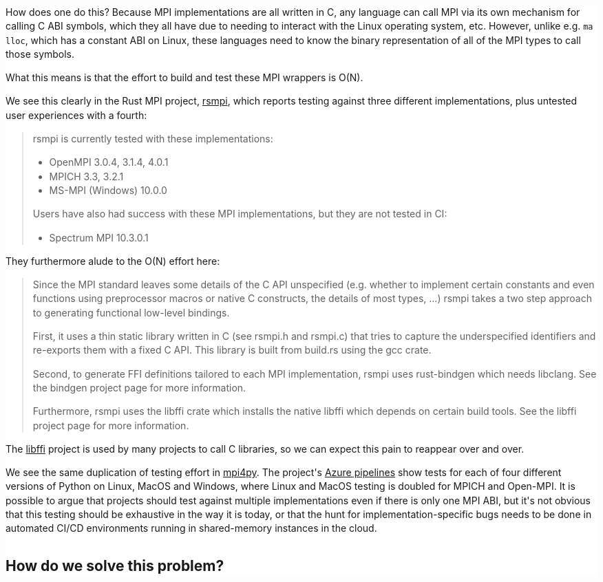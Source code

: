 How does one do this?  Because MPI implementations are all written in C, any language
can call MPI via its own mechanism for calling C ABI symbols, which they all have
due to needing to interact with the Linux operating system, etc.
However, unlike e.g. `malloc`, which has a constant ABI on Linux, these languages
need to know the binary representation of all of the MPI types to call those symbols.

What this means is that the effort to build and test these MPI wrappers is O(N).

We see this clearly in the Rust MPI project, [rsmpi](https://github.com/rsmpi/rsmpi),
which reports testing against three different implementations, plus untested user experiences
with a fourth:
> rsmpi is currently tested with these implementations:
>
> * OpenMPI 3.0.4, 3.1.4, 4.0.1
> * MPICH 3.3, 3.2.1
> * MS-MPI (Windows) 10.0.0
>
> Users have also had success with these MPI implementations, but they are not tested in CI:
>
> * Spectrum MPI 10.3.0.1

They furthermore alude to the O(N) effort here:

> Since the MPI standard leaves some details of the C API unspecified (e.g. whether to implement certain constants and even functions using preprocessor macros or native C constructs, the details of most types, ...) rsmpi takes a two step approach to generating functional low-level bindings.
> 
> First, it uses a thin static library written in C (see rsmpi.h and rsmpi.c) that tries to capture the underspecified identifiers and re-exports them with a fixed C API. This library is built from build.rs using the gcc crate.
>
> Second, to generate FFI definitions tailored to each MPI implementation, rsmpi uses rust-bindgen which needs libclang. See the bindgen project page for more information.
>
> Furthermore, rsmpi uses the libffi crate which installs the native libffi which depends on certain build tools. See the libffi project page for more information.

The [libffi](https://en.wikipedia.org/wiki/Libffi) project is used by many projects to call C libraries, so we can expect this pain to reappear over and over.

We see the same duplication of testing effort in [mpi4py](https://github.com/mpi4py/mpi4py/).
The project's [Azure pipelines](https://github.com/mpi4py/mpi4py/blob/master/.azure/pipelines.yml) show
tests for each of four different versions of Python on Linux, MacOS and Windows, where Linux and MacOS
testing is doubled for MPICH and Open-MPI.
It is possible to argue that projects should test against multiple implementations even if there is only
one MPI ABI, but it's not obvious that this testing should be exhaustive in the way it is today,
or that the hunt for implementation-specific bugs needs to be done in automated CI/CD environments
running in shared-memory instances in the cloud.

## How do we solve this problem?
